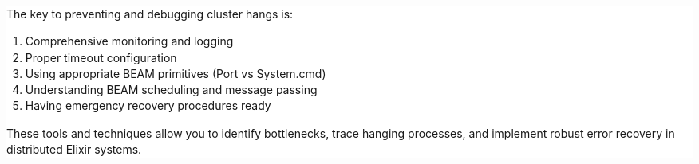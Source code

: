 The key to preventing and debugging cluster hangs is:
1. Comprehensive monitoring and logging
2. Proper timeout configuration
3. Using appropriate BEAM primitives (Port vs System.cmd)
4. Understanding BEAM scheduling and message passing
5. Having emergency recovery procedures ready

These tools and techniques allow you to identify bottlenecks, trace hanging processes, and implement robust error recovery in distributed Elixir systems.